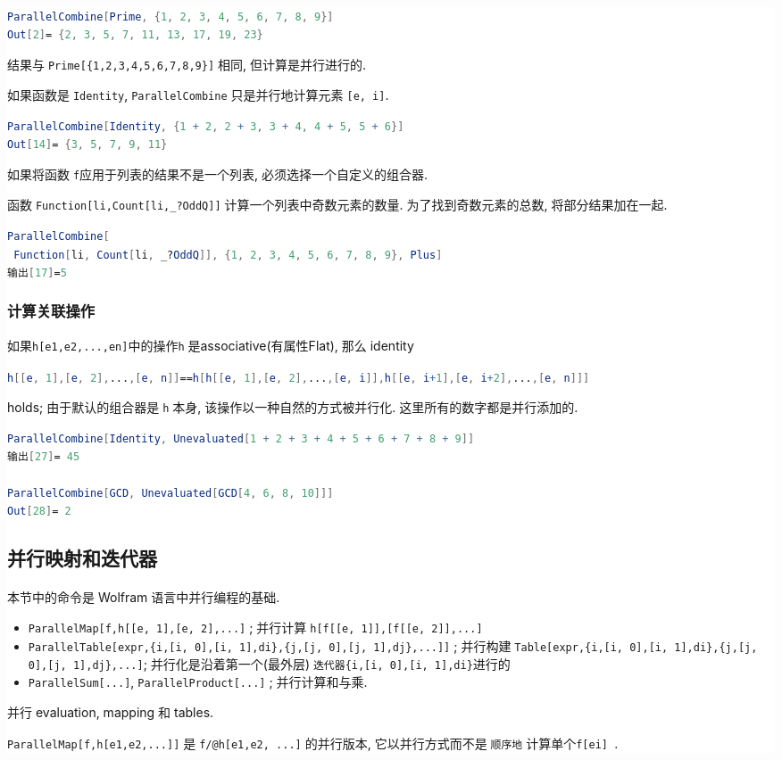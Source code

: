 ```mathematica
ParallelCombine[Prime, {1, 2, 3, 4, 5, 6, 7, 8, 9}]
Out[2]= {2, 3, 5, 7, 11, 13, 17, 19, 23}
```

结果与 `Prime[{1,2,3,4,5,6,7,8,9}]` 相同, 但计算是并行进行的.

如果函数是 `Identity`, `ParallelCombine` 只是并行地计算元素 `[e, i]`.

```mathematica
ParallelCombine[Identity, {1 + 2, 2 + 3, 3 + 4, 4 + 5, 5 + 6}]
Out[14]= {3, 5, 7, 9, 11}
```

如果将函数 `f`应用于列表的结果不是一个列表, 必须选择一个自定义的组合器.

函数 `Function[li,Count[li,_?OddQ]]` 计算一个列表中奇数元素的数量.
为了找到奇数元素的总数, 将部分结果加在一起.

```mathematica
ParallelCombine[
 Function[li, Count[li, _?OddQ]], {1, 2, 3, 4, 5, 6, 7, 8, 9}, Plus]
输出[17]=5
```

### 计算关联操作

如果`h[e1,e2,...,en]`中的操作`h` 是associative(有属性Flat), 那么 identity

```mathematica
h[[e, 1],[e, 2],...,[e, n]]==h[h[[e, 1],[e, 2],...,[e, i]],h[[e, i+1],[e, i+2],...,[e, n]]]
```

holds;
由于默认的组合器是 `h` 本身, 该操作以一种自然的方式被并行化.
这里所有的数字都是并行添加的.

```mathematica
ParallelCombine[Identity, Unevaluated[1 + 2 + 3 + 4 + 5 + 6 + 7 + 8 + 9]]
输出[27]= 45

ParallelCombine[GCD, Unevaluated[GCD[4, 6, 8, 10]]]
Out[28]= 2
```

## 并行映射和迭代器

本节中的命令是 Wolfram 语言中并行编程的基础.

+ `ParallelMap[f,h[[e, 1],[e, 2],...]` ; 并行计算 `h[f[[e, 1]],[f[[e, 2]],...]`
+ `ParallelTable[expr,{i,[i, 0],[i, 1],di},{j,[j, 0],[j, 1],dj},...]]` ;
并行构建 `Table[expr,{i,[i, 0],[i, 1],di},{j,[j, 0],[j, 1],dj},...]`; 并行化是沿着第一个(最外层) `迭代器{i,[i, 0],[i, 1],di}`进行的
+ `ParallelSum[...]`, `ParallelProduct[...]` ;  并行计算和与乘.

并行 evaluation, mapping 和 tables.

`ParallelMap[f,h[e1,e2,...]]` 是 `f/@h[e1,e2, ...]` 的并行版本,
它以并行方式而不是 `顺序地` 计算单个`f[ei] `.
